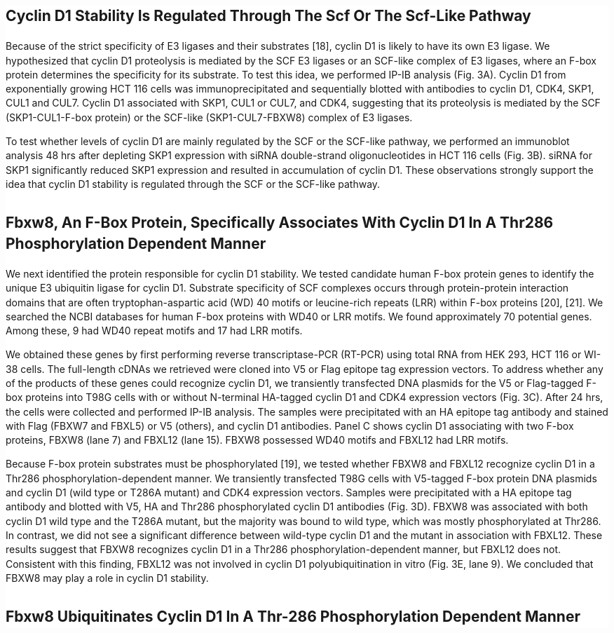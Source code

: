 ## Cyclin D1 Stability Is Regulated Through The Scf Or The Scf-Like Pathway

Because of the strict specificity of E3 ligases and their substrates [18], cyclin D1 is likely to have its own E3 ligase. We hypothesized that cyclin D1 proteolysis is mediated by the SCF E3 ligases or an SCF-like complex of E3 ligases, where an F-box protein determines the specificity for its substrate. To test this idea, we performed IP-IB analysis (Fig. 3A). Cyclin D1 from exponentially growing HCT 116 cells was immunoprecipitated and sequentially blotted with antibodies to cyclin D1, CDK4, SKP1, CUL1 and CUL7. Cyclin D1 associated with SKP1, CUL1 or CUL7, and CDK4, suggesting that its proteolysis is mediated by the SCF (SKP1-CUL1-F-box protein) or the SCF-like (SKP1-CUL7-FBXW8) complex of E3 ligases.

To test whether levels of cyclin D1 are mainly regulated by the SCF or the SCF-like pathway, we performed an immunoblot analysis 48 hrs after depleting SKP1 expression with siRNA double-strand oligonucleotides in HCT 116 cells (Fig. 3B). siRNA for SKP1 significantly reduced SKP1 expression and resulted in accumulation of cyclin D1. These observations strongly support the idea that cyclin D1 stability is regulated through the SCF or the SCF-like pathway.

## Fbxw8, An F-Box Protein, Specifically Associates With Cyclin D1 In A Thr286 Phosphorylation Dependent Manner

We next identified the protein responsible for cyclin D1 stability. We tested candidate human F-box protein genes to identify the unique E3 ubiquitin ligase for cyclin D1. Substrate specificity of SCF complexes occurs through protein-protein interaction domains that are often tryptophan-aspartic acid (WD) 40 motifs or leucine-rich repeats (LRR) within F-box proteins [20], [21]. We searched the NCBI databases for human F-box proteins with WD40 or LRR motifs. We found approximately 70 potential genes. Among these, 9 had WD40 repeat motifs and 17 had LRR motifs.

We obtained these genes by first performing reverse transcriptase-PCR (RT-PCR) using total RNA from HEK 293, HCT 116 or WI-38 cells. The full-length cDNAs we retrieved were cloned into V5 or Flag epitope tag expression vectors. To address whether any of the products of these genes could recognize cyclin D1, we transiently transfected DNA plasmids for the V5 or Flag-tagged F-box proteins into T98G cells with or without N-terminal HA-tagged cyclin D1 and CDK4 expression vectors (Fig. 3C). After 24 hrs, the cells were collected and performed IP-IB analysis. The samples were precipitated with an HA epitope tag antibody and stained with Flag (FBXW7 and FBXL5) or V5 (others), and cyclin D1 antibodies. Panel C shows cyclin D1 associating with two F-box proteins, FBXW8 (lane 7) and FBXL12 (lane 15). FBXW8 possessed WD40 motifs and FBXL12 had LRR motifs.

Because F-box protein substrates must be phosphorylated [19], we tested whether FBXW8 and FBXL12 recognize cyclin D1 in a Thr286 phosphorylation-dependent manner. We transiently transfected T98G cells with V5-tagged F-box protein DNA plasmids and cyclin D1 (wild type or T286A mutant) and CDK4 expression vectors. Samples were precipitated with a HA epitope tag antibody and blotted with V5, HA and Thr286 phosphorylated cyclin D1 antibodies (Fig. 3D). FBXW8 was associated with both cyclin D1 wild type and the T286A mutant, but the majority was bound to wild type, which was mostly phosphorylated at Thr286. In contrast, we did not see a significant difference between wild-type cyclin D1 and the mutant in association with FBXL12. These results suggest that FBXW8 recognizes cyclin D1 in a Thr286 phosphorylation-dependent manner, but FBXL12 does not. Consistent with this finding, FBXL12 was not involved in cyclin D1 polyubiquitination in vitro (Fig. 3E, lane 9). We concluded that FBXW8 may play a role in cyclin D1 stability.

## Fbxw8 Ubiquitinates Cyclin D1 In A Thr-286 Phosphorylation Dependent Manner
